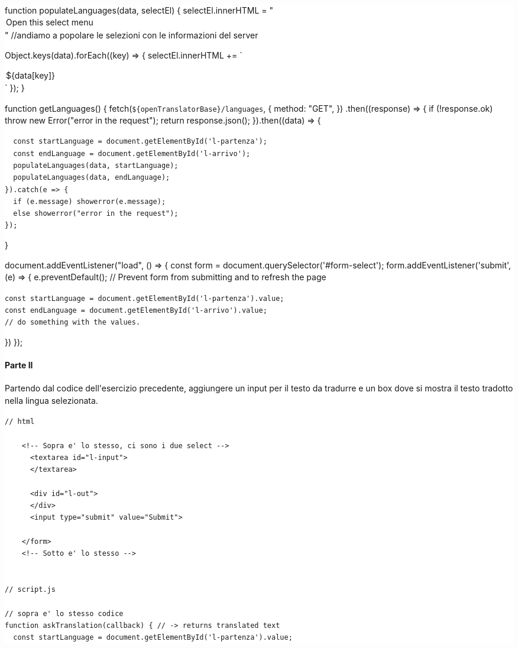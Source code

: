 function populateLanguages(data, selectEl) {
  selectEl.innerHTML = "<option selected>Open this select menu</option>"
  //andiamo a popolare le selezioni con le informazioni del server

  Object.keys(data).forEach((key) => {
    selectEl.innerHTML += `
  <option value="${key}">${data[key]}</option>
  ` 
  });
}

function getLanguages() {
  fetch(`${openTranslatorBase}/languages`, {
    method: "GET",
  })
    .then((response) => {
      if (!response.ok) throw new Error("error in the request");
      return response.json();
    }).then((data) => {

      const startLanguage = document.getElementById('l-partenza');
      const endLanguage = document.getElementById('l-arrivo');
      populateLanguages(data, startLanguage);
      populateLanguages(data, endLanguage);
    }).catch(e => {
      if (e.message) showerror(e.message);
      else showerror("error in the request");
    });
}


document.addEventListener("load", () => {
  const form = document.querySelector('#form-select');
  form.addEventListener('submit', (e) => {
    e.preventDefault(); // Prevent form from submitting and to refresh the page

    const startLanguage = document.getElementById('l-partenza').value;
    const endLanguage = document.getElementById('l-arrivo').value;
    // do something with the values.
  })
});


#### Parte II
Partendo dal codice dell'esercizio precedente, aggiungere un input per il testo da tradurre e un box dove si mostra il testo tradotto nella lingua selezionata.

```
// html

    <!-- Sopra e' lo stesso, ci sono i due select -->
      <textarea id="l-input">
      </textarea>

      <div id="l-out">
      </div>
      <input type="submit" value="Submit">

    </form>
    <!-- Sotto e' lo stesso -->


// script.js

// sopra e' lo stesso codice
function askTranslation(callback) { // -> returns translated text
  const startLanguage = document.getElementById('l-partenza').value;
```